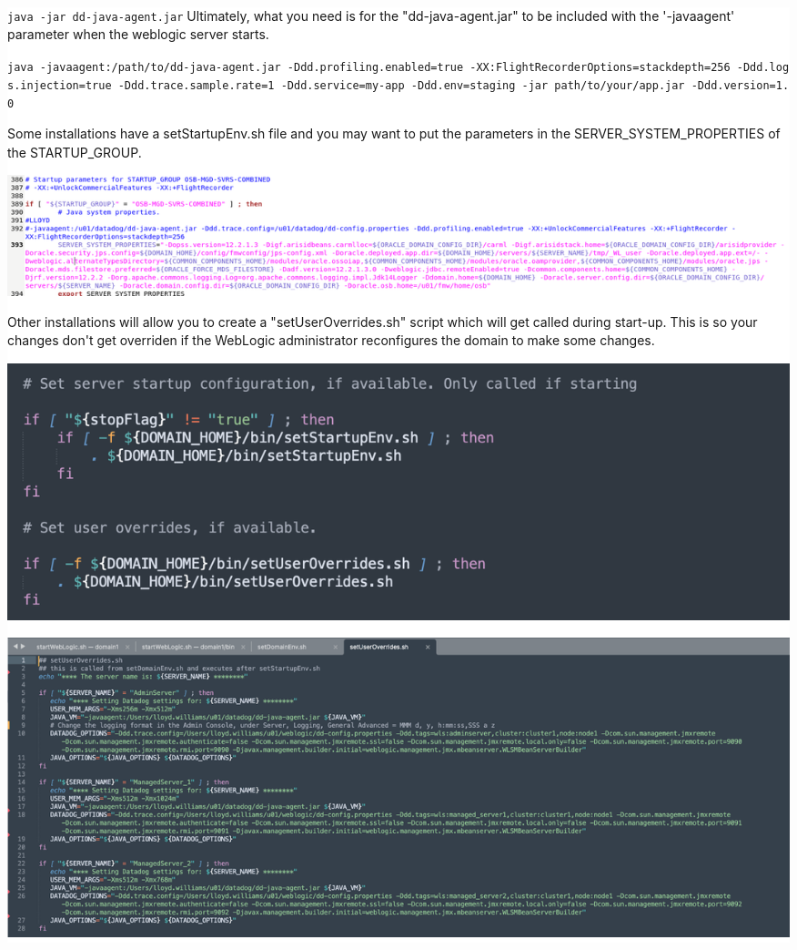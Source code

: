 ```java -jar dd-java-agent.jar```
Ultimately, what you need is for the "dd-java-agent.jar" to be included with the '-javaagent' parameter when the weblogic server starts. 

```text
java -javaagent:/path/to/dd-java-agent.jar -Ddd.profiling.enabled=true -XX:FlightRecorderOptions=stackdepth=256 -Ddd.logs.injection=true -Ddd.trace.sample.rate=1 -Ddd.service=my-app -Ddd.env=staging -jar path/to/your/app.jar -Ddd.version=1.0
```

Some installations have a setStartupEnv.sh file and you may want to put the parameters in the SERVER_SYSTEM_PROPERTIES of the STARTUP_GROUP.

![Screen Shot 2021-10-21 at 8.28.15 PM](images/WL_setStartupEnv.png)

Other installations will allow you to create a "setUserOverrides.sh" script which will get called during start-up. This is so your changes don't get overriden if the WebLogic administrator reconfigures the domain to make some changes. 

![img](images/WL_setUserOverrides.png)

![img](images/WL_setUserOverrides2.png)
